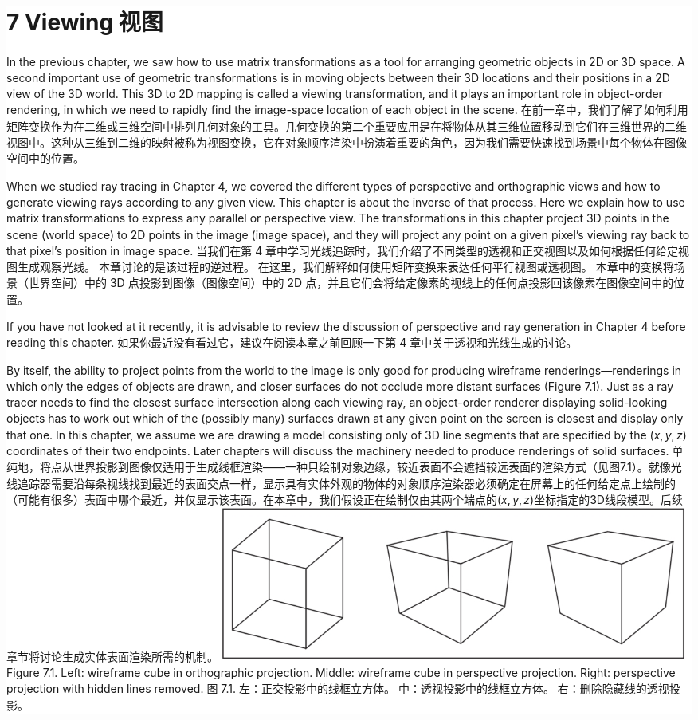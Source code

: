 # 7  Viewing 视图

In the previous chapter, we saw how to use matrix transformations as a tool for arranging geometric objects in 2D or 3D space. A second important use of geometric transformations is in moving objects between their 3D locations and their positions in a 2D view of the 3D world. This 3D to 2D mapping is called a viewing transformation, and it plays an important role in object-order rendering, in which we need to rapidly find the image-space location of each object in the scene. 
在前一章中，我们了解了如何利用矩阵变换作为在二维或三维空间中排列几何对象的工具。几何变换的第二个重要应用是在将物体从其三维位置移动到它们在三维世界的二维视图中。这种从三维到二维的映射被称为视图变换，它在对象顺序渲染中扮演着重要的角色，因为我们需要快速找到场景中每个物体在图像空间中的位置。

When we studied ray tracing in Chapter 4, we covered the different types of perspective and orthographic views and how to generate viewing rays according to any given view. This chapter is about the inverse of that process. Here we explain how to use matrix transformations to express any parallel or perspective view. The transformations in this chapter project 3D points in the scene (world space) to 2D points in the image (image space), and they will project any point on a given pixel’s viewing ray back to that pixel’s position in image space. 
当我们在第 4 章中学习光线追踪时，我们介绍了不同类型的透视和正交视图以及如何根据任何给定视图生成观察光线。 本章讨论的是该过程的逆过程。 在这里，我们解释如何使用矩阵变换来表达任何平行视图或透视图。 本章中的变换将场景（世界空间）中的 3D 点投影到图像（图像空间）中的 2D 点，并且它们会将给定像素的视线上的任何点投影回该像素在图像空间中的位置。

If you have not looked at it recently, it is advisable to review the discussion of perspective and ray generation in Chapter 4 before reading this chapter. 
如果你最近没有看过它，建议在阅读本章之前回顾一下第 4 章中关于透视和光线生成的讨论。

By itself, the ability to project points from the world to the image is only good for producing wireframe renderings—renderings in which only the edges of objects are drawn, and closer surfaces do not occlude more distant surfaces (Figure 7.1). Just as a ray tracer needs to find the closest surface intersection along each viewing ray, an object-order renderer displaying solid-looking objects has to work out which of the (possibly many) surfaces drawn at any given point on the screen is closest and display only that one. In this chapter, we assume we are drawing a model consisting only of 3D line segments that are specified by the $(x, y, z)$ coordinates of their two endpoints. Later chapters will discuss the machinery needed to produce renderings of solid surfaces. 
单纯地，将点从世界投影到图像仅适用于生成线框渲染——一种只绘制对象边缘，较近表面不会遮挡较远表面的渲染方式（见图7.1）。就像光线追踪器需要沿每条视线找到最近的表面交点一样，显示具有实体外观的物体的对象顺序渲染器必须确定在屏幕上的任何给定点上绘制的（可能有很多）表面中哪个最近，并仅显示该表面。在本章中，我们假设正在绘制仅由其两个端点的$(x, y, z)$坐标指定的3D线段模型。后续章节将讨论生成实体表面渲染所需的机制。
<img src=".\Images\Figure 7.1.png" alt="Figure 7.1" style="zoom:67%;" />
Figure 7.1. Left: wireframe cube in orthographic projection. Middle: wireframe cube in perspective projection. Right: perspective projection with hidden lines removed. 
图 7.1.  左：正交投影中的线框立方体。 中：透视投影中的线框立方体。 右：删除隐藏线的透视投影。
